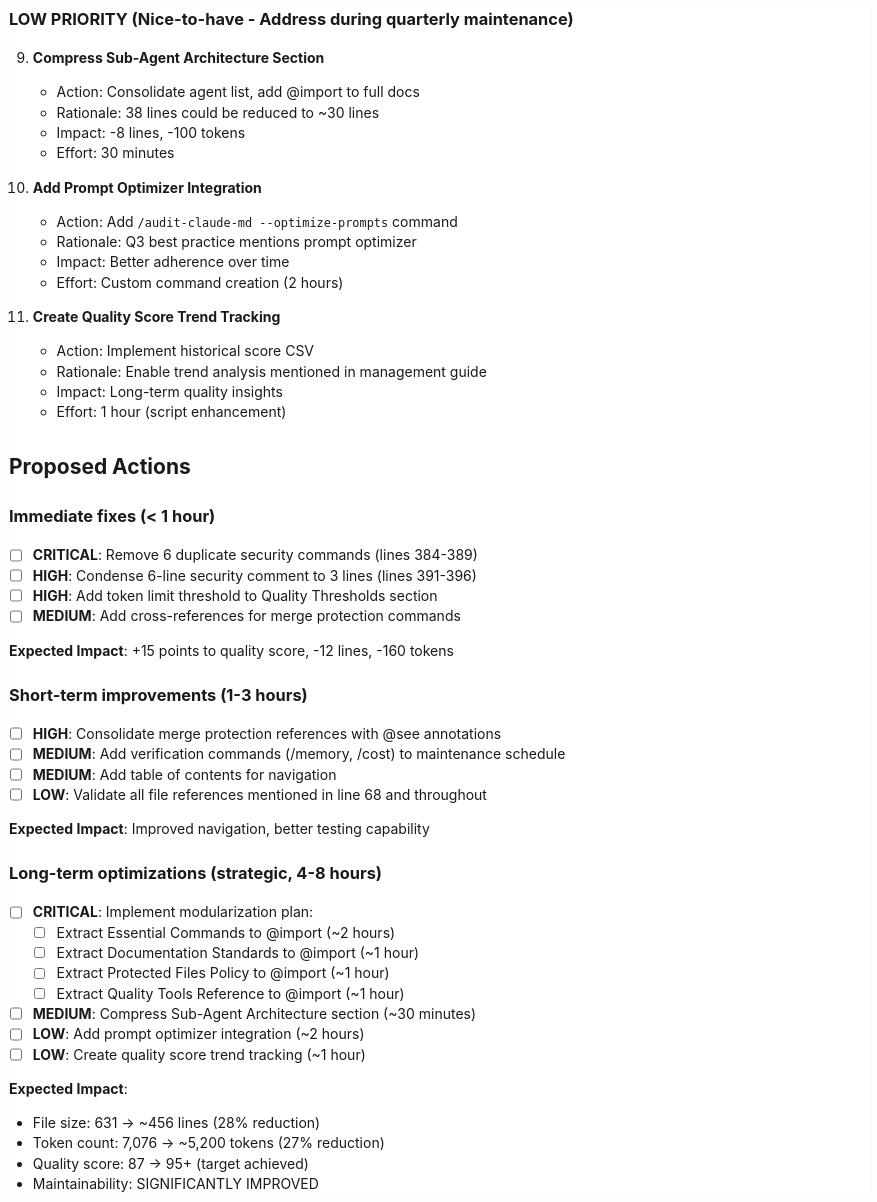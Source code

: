 ### LOW PRIORITY (Nice-to-have - Address during quarterly maintenance)

9. **Compress Sub-Agent Architecture Section**
   - Action: Consolidate agent list, add @import to full docs
   - Rationale: 38 lines could be reduced to ~30 lines
   - Impact: -8 lines, -100 tokens
   - Effort: 30 minutes

10. **Add Prompt Optimizer Integration**
    - Action: Add `/audit-claude-md --optimize-prompts` command
    - Rationale: Q3 best practice mentions prompt optimizer
    - Impact: Better adherence over time
    - Effort: Custom command creation (2 hours)

11. **Create Quality Score Trend Tracking**
    - Action: Implement historical score CSV
    - Rationale: Enable trend analysis mentioned in management guide
    - Impact: Long-term quality insights
    - Effort: 1 hour (script enhancement)

## Proposed Actions

### Immediate fixes (< 1 hour)

- [ ] **CRITICAL**: Remove 6 duplicate security commands (lines 384-389)
- [ ] **HIGH**: Condense 6-line security comment to 3 lines (lines 391-396)
- [ ] **HIGH**: Add token limit threshold to Quality Thresholds section
- [ ] **MEDIUM**: Add cross-references for merge protection commands

**Expected Impact**: +15 points to quality score, -12 lines, -160 tokens

### Short-term improvements (1-3 hours)

- [ ] **HIGH**: Consolidate merge protection references with @see annotations
- [ ] **MEDIUM**: Add verification commands (/memory, /cost) to maintenance schedule
- [ ] **MEDIUM**: Add table of contents for navigation
- [ ] **LOW**: Validate all file references mentioned in line 68 and throughout

**Expected Impact**: Improved navigation, better testing capability

### Long-term optimizations (strategic, 4-8 hours)

- [ ] **CRITICAL**: Implement modularization plan:
  - [ ] Extract Essential Commands to @import (~2 hours)
  - [ ] Extract Documentation Standards to @import (~1 hour)
  - [ ] Extract Protected Files Policy to @import (~1 hour)
  - [ ] Extract Quality Tools Reference to @import (~1 hour)
- [ ] **MEDIUM**: Compress Sub-Agent Architecture section (~30 minutes)
- [ ] **LOW**: Add prompt optimizer integration (~2 hours)
- [ ] **LOW**: Create quality score trend tracking (~1 hour)

**Expected Impact**:
- File size: 631 → ~456 lines (28% reduction)
- Token count: 7,076 → ~5,200 tokens (27% reduction)
- Quality score: 87 → 95+ (target achieved)
- Maintainability: SIGNIFICANTLY IMPROVED

